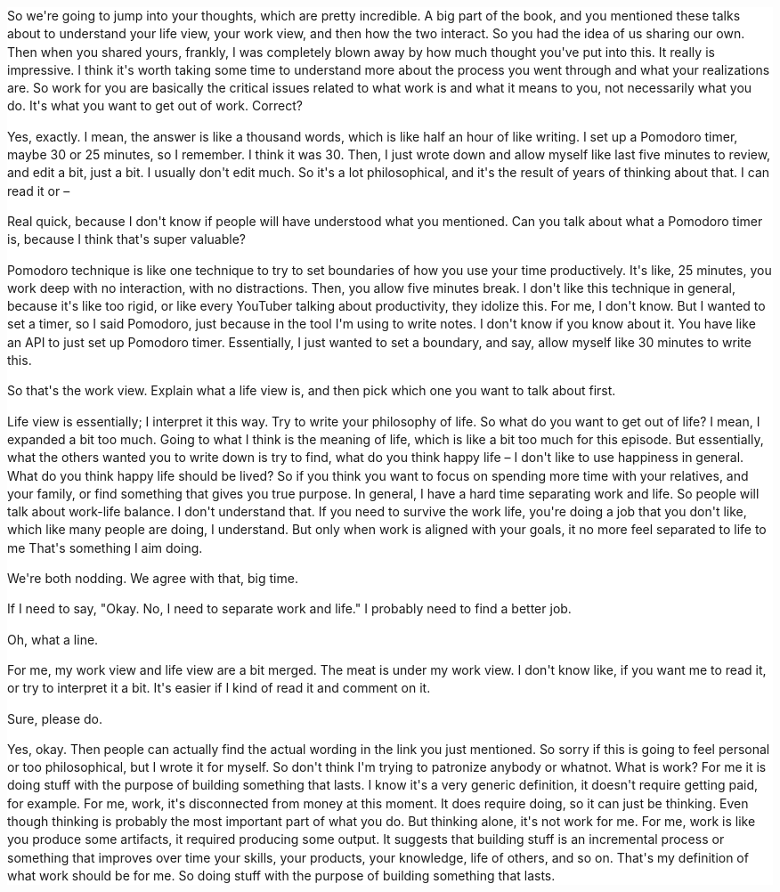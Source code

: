 So we're going to jump into your thoughts, which are pretty incredible. A big part of the book, and you mentioned these talks about to understand your life view, your work view, and then how the two interact. So you had the idea of us sharing our own. Then when you shared yours, frankly, I was completely blown away by how much thought you've put into this. It really is impressive. I think it's worth taking some time to understand more about the process you went through and what your realizations are. So work for you are basically the critical issues related to what work is and what it means to you, not necessarily what you do. It's what you want to get out of work. Correct?

Yes, exactly. I mean, the answer is like a thousand words, which is like half an hour of like writing. I set up a Pomodoro timer, maybe 30 or 25 minutes, so I remember. I think it was 30. Then, I just wrote down and allow myself like last five minutes to review, and edit a bit, just a bit. I usually don't edit much. So it's a lot philosophical, and it's the result of years of thinking about that. I can read it or –

Real quick, because I don't know if people will have understood what you mentioned. Can you talk about what a Pomodoro timer is, because I think that's super valuable?

Pomodoro technique is like one technique to try to set boundaries of how you use your time productively. It's like, 25 minutes, you work deep with no interaction, with no distractions. Then, you allow five minutes break. I don't like this technique in general, because it's like too rigid, or like every YouTuber talking about productivity, they idolize this. For me, I don't know. But I wanted to set a timer, so I said Pomodoro, just because in the tool I'm using to write notes. I don't know if you know about it. You have like an API to just set up Pomodoro timer. Essentially, I just wanted to set a boundary, and say, allow myself like 30 minutes to write this.

So that's the work view. Explain what a life view is, and then pick which one you want to talk about first.

Life view is essentially; I interpret it this way. Try to write your philosophy of life. So what do you want to get out of life? I mean, I expanded a bit too much. Going to what I think is the meaning of life, which is like a bit too much for this episode. But essentially, what the others wanted you to write down is try to find, what do you think happy life – I don't like to use happiness in general. What do you think happy life should be lived? So if you think you want to focus on spending more time with your relatives, and your family, or find something that gives you true purpose. In general, I have a hard time separating work and life. So people will talk about work-life balance. I don't understand that. If you need to survive the work life, you're doing a job that you don't like, which like many people are doing, I understand. But only when work is aligned with your goals, it no more feel separated to life to me That's something I aim doing.

We're both nodding. We agree with that, big time.

If I need to say, "Okay. No, I need to separate work and life." I probably need to find a better job.

Oh, what a line.

For me, my work view and life view are a bit merged. The meat is under my work view. I don't know like, if you want me to read it, or try to interpret it a bit. It's easier if I kind of read it and comment on it.

Sure, please do. 

Yes, okay. Then people can actually find the actual wording in the link you just mentioned. So sorry if this is going to feel personal or too philosophical, but I wrote it for myself. So don't think I'm trying to patronize anybody or whatnot. What is work? For me it is doing stuff with the purpose of building something that lasts. I know it's a very generic definition, it doesn't require getting paid, for example. For me, work, it's disconnected from money at this moment. It does require doing, so it can just be thinking. Even though thinking is probably the most important part of what you do. But thinking alone, it's not work for me. For me, work is like you produce some artifacts, it required producing some output. It suggests that building stuff is an incremental process or something that improves over time your skills, your products, your knowledge, life of others, and so on. That's my definition of what work should be for me. So doing stuff with the purpose of building something that lasts.
